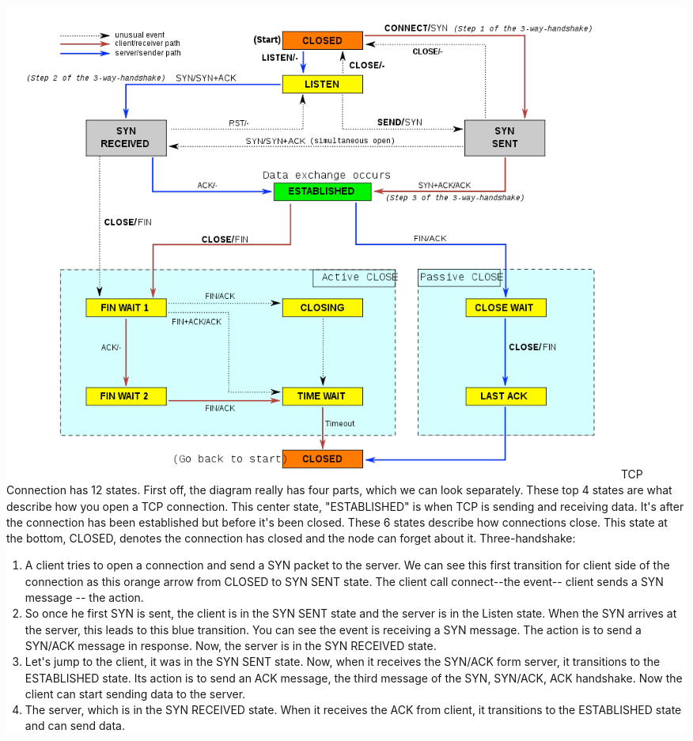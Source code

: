 ![](assets/mk2022-04-03-11-15-31.png)
  TCP Connection has 12 states.
  First off, the diagram really has four parts, which we can look separately. These top 4 states are what describe how you open a TCP connection. This center state, "ESTABLISHED" is when TCP is sending and receiving data. It's after the connection has been established but before it's been closed. These 6 states describe how connections close. This state at the bottom, CLOSED, denotes the connection has closed and the node can forget about it.
  Three-handshake:
  1. A client tries to open a connection and send a SYN packet to the server. We can see this first transition for client side of the connection as this orange arrow from CLOSED to SYN SENT state. The client call connect--the event-- client sends a SYN message -- the action.
  2. So once he first SYN is sent, the client is in the SYN SENT state and the server is in the Listen state. When the SYN arrives at the server, this leads to this blue transition. You can see the event is receiving a SYN message. The action is to send a SYN/ACK message in response. Now, the server is in the SYN RECEIVED state.
  3. Let's jump to the client, it was in the SYN SENT state. Now, when it receives the SYN/ACK form server, it transitions to the ESTABLISHED state. Its action is to send an ACK message, the third message of the SYN, SYN/ACK, ACK handshake. Now the client can start sending data to the server.
  4. The server, which is in the SYN RECEIVED state. When it receives the ACK from client, it transitions to the ESTABLISHED state and can send data.